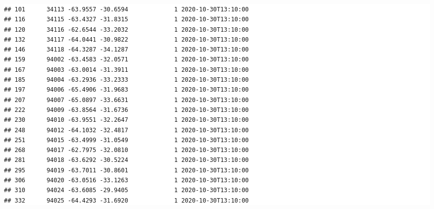     ## 101      34113 -63.9557 -30.6594             1 2020-10-30T13:10:00
    ## 116      34115 -63.4327 -31.8315             1 2020-10-30T13:10:00
    ## 120      34116 -62.6544 -33.2032             1 2020-10-30T13:10:00
    ## 132      34117 -64.0441 -30.9822             1 2020-10-30T13:10:00
    ## 146      34118 -64.3287 -34.1287             1 2020-10-30T13:10:00
    ## 159      94002 -63.4583 -32.0571             1 2020-10-30T13:10:00
    ## 167      94003 -63.0014 -31.3911             1 2020-10-30T13:10:00
    ## 185      94004 -63.2936 -33.2333             1 2020-10-30T13:10:00
    ## 197      94006 -65.4906 -31.9683             1 2020-10-30T13:10:00
    ## 207      94007 -65.0897 -33.6631             1 2020-10-30T13:10:00
    ## 222      94009 -63.8564 -31.6736             1 2020-10-30T13:10:00
    ## 230      94010 -63.9551 -32.2647             1 2020-10-30T13:10:00
    ## 248      94012 -64.1032 -32.4817             1 2020-10-30T13:10:00
    ## 251      94015 -63.4999 -31.0549             1 2020-10-30T13:10:00
    ## 268      94017 -62.7975 -32.0810             1 2020-10-30T13:10:00
    ## 281      94018 -63.6292 -30.5224             1 2020-10-30T13:10:00
    ## 295      94019 -63.7011 -30.8601             1 2020-10-30T13:10:00
    ## 306      94020 -63.0516 -33.1263             1 2020-10-30T13:10:00
    ## 310      94024 -63.6085 -29.9405             1 2020-10-30T13:10:00
    ## 332      94025 -64.4293 -31.6920             1 2020-10-30T13:10:00